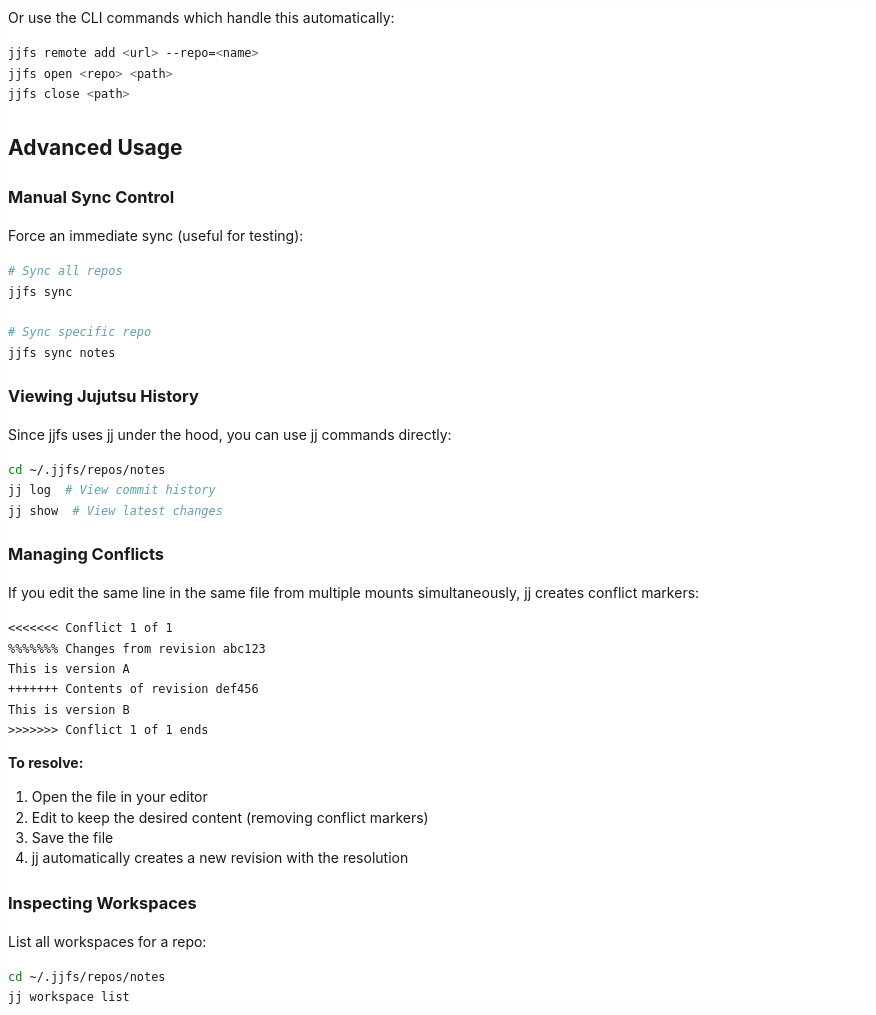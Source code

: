Or use the CLI commands which handle this automatically:
```bash
jjfs remote add <url> --repo=<name>
jjfs open <repo> <path>
jjfs close <path>
```

## Advanced Usage

### Manual Sync Control

Force an immediate sync (useful for testing):
```bash
# Sync all repos
jjfs sync

# Sync specific repo
jjfs sync notes
```

### Viewing Jujutsu History

Since jjfs uses jj under the hood, you can use jj commands directly:

```bash
cd ~/.jjfs/repos/notes
jj log  # View commit history
jj show  # View latest changes
```

### Managing Conflicts

If you edit the same line in the same file from multiple mounts simultaneously, jj creates conflict markers:

```
<<<<<<< Conflict 1 of 1
%%%%%%% Changes from revision abc123
This is version A
+++++++ Contents of revision def456
This is version B
>>>>>>> Conflict 1 of 1 ends
```

**To resolve:**
1. Open the file in your editor
2. Edit to keep the desired content (removing conflict markers)
3. Save the file
4. jj automatically creates a new revision with the resolution

### Inspecting Workspaces

List all workspaces for a repo:
```bash
cd ~/.jjfs/repos/notes
jj workspace list
```
